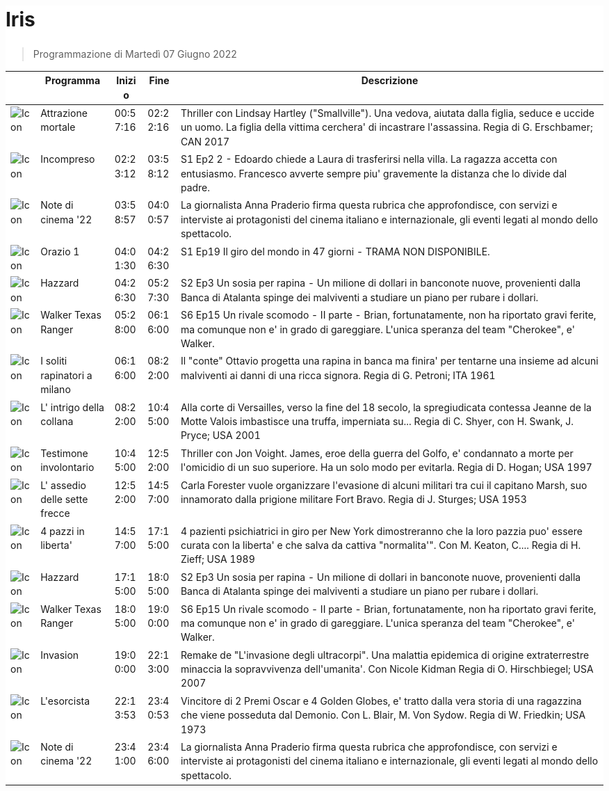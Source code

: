 # Iris
> Programmazione di Martedì 07 Giugno 2022

||Programma|Inizio|Fine|Descrizione|
|---|---|---|---|---|
|![Icon](https://guidatv.sky.it/uuid/9892ae55-9040-4eaa-bcb2-84b87050fd2b/cover?md5ChecksumParam=87a289f739a64917d942d36bc9a21f5a)|Attrazione mortale|00:57:16|02:22:16|Thriller con Lindsay Hartley (&quot;Smallville&quot;). Una vedova, aiutata dalla figlia, seduce e uccide un uomo. La figlia della vittima cerchera&#039; di incastrare l&#039;assassina. Regia di G. Erschbamer; CAN 2017
|![Icon](https://guidatv.sky.it/uuid/33664e93-90d9-452a-a492-b18366956daf/cover?md5ChecksumParam=0f4f76414b010d433fec4d7fa88e17cd)|Incompreso|02:23:12|03:58:12|S1 Ep2 2 - Edoardo chiede a Laura di trasferirsi nella villa. La ragazza accetta con entusiasmo. Francesco avverte sempre piu&#039; gravemente la distanza che lo divide dal padre.
|![Icon](https://guidatv.sky.it/uuid/67d4ce3b-d906-47b5-a4dd-fa93db7112a6/cover?md5ChecksumParam=d82d14ab0fdd46b000d00b288df3f5da)|Note di cinema &#039;22|03:58:57|04:00:57|La giornalista Anna Praderio firma questa rubrica che approfondisce, con servizi e interviste ai protagonisti del cinema italiano e internazionale, gli eventi legati al mondo dello spettacolo.
|![Icon](https://guidatv.sky.it/uuid/d54591f7-b46e-4432-a003-ffe76ce5b1ec/cover?md5ChecksumParam=24e2954c7bc9b19ca196bfbf5a5a0f79)|Orazio 1|04:01:30|04:26:30|S1 Ep19 Il giro del mondo in 47 giorni - TRAMA NON DISPONIBILE.
|![Icon](https://guidatv.sky.it/uuid/5750d09e-1c7f-40b8-ba60-523ea6ed85b5/cover?md5ChecksumParam=616ee7c9f83aa1b195e9c9c57179ee03)|Hazzard|04:26:30|05:27:30|S2 Ep3 Un sosia per rapina - Un milione di dollari in banconote nuove, provenienti dalla Banca di Atalanta spinge dei malviventi a studiare un piano per rubare i dollari.
|![Icon](https://guidatv.sky.it/uuid/d90ed351-bbc5-43c8-912e-3dae8baf93cc/cover?md5ChecksumParam=229e2c24cd62b6b4833729d7e9d53654)|Walker Texas Ranger|05:28:00|06:16:00|S6 Ep15 Un rivale scomodo - II parte - Brian, fortunatamente, non ha riportato gravi ferite, ma comunque non e&#039; in grado di gareggiare. L&#039;unica speranza del team &quot;Cherokee&quot;, e&#039; Walker.
|![Icon](https://guidatv.sky.it/uuid/18c9392b-1738-4365-a5ea-9dce377af5f5/cover?md5ChecksumParam=414169e34d9af339ce59554ff47123d9)|I soliti rapinatori a milano|06:16:00|08:22:00|Il &quot;conte&quot; Ottavio progetta una rapina in banca ma finira&#039; per tentarne una insieme ad alcuni malviventi ai danni di una ricca signora. Regia di G. Petroni; ITA 1961
|![Icon](https://guidatv.sky.it/uuid/f1a35a5b-7960-4f80-b8a1-5d23bc91d7e7/cover?md5ChecksumParam=1a6e9a997162c5e7d79d6d56ea495075)|L&#039; intrigo della collana|08:22:00|10:45:00|Alla corte di Versailles, verso la fine del 18 secolo, la spregiudicata contessa Jeanne de la Motte Valois imbastisce una truffa, imperniata su... Regia di C. Shyer, con H. Swank, J. Pryce; USA 2001
|![Icon](https://guidatv.sky.it/uuid/24187d8a-5698-460e-9179-a4f81fad88a5/cover?md5ChecksumParam=a060b7732d6d28838fb7abfb6294c2ba)|Testimone involontario|10:45:00|12:52:00|Thriller con Jon Voight. James, eroe della guerra del Golfo, e&#039; condannato a morte per l&#039;omicidio di un suo superiore. Ha un solo modo per evitarla. Regia di D. Hogan; USA 1997
|![Icon](https://guidatv.sky.it/uuid/ba10429a-985c-47c6-ab10-15357dc5a7f4/cover?md5ChecksumParam=f2930e8a1750e98de79ea3f0acadb7c1)|L&#039; assedio delle sette frecce|12:52:00|14:57:00|Carla Forester vuole organizzare l&#039;evasione di alcuni militari tra cui il capitano Marsh, suo innamorato dalla prigione militare Fort Bravo. Regia di J. Sturges; USA 1953
|![Icon](https://guidatv.sky.it/uuid/a7f65876-ec29-484b-acda-167c79330935/cover?md5ChecksumParam=f13c8f9d8e677eacdc0db6b18dc6fb17)|4 pazzi in liberta&#039;|14:57:00|17:15:00|4 pazienti psichiatrici in giro per New York dimostreranno che la loro pazzia puo&#039; essere curata con la liberta&#039; e che salva da cattiva &quot;normalita&#039;&quot;. Con M. Keaton, C.... Regia di H. Zieff; USA 1989
|![Icon](https://guidatv.sky.it/uuid/5750d09e-1c7f-40b8-ba60-523ea6ed85b5/cover?md5ChecksumParam=616ee7c9f83aa1b195e9c9c57179ee03)|Hazzard|17:15:00|18:05:00|S2 Ep3 Un sosia per rapina - Un milione di dollari in banconote nuove, provenienti dalla Banca di Atalanta spinge dei malviventi a studiare un piano per rubare i dollari.
|![Icon](https://guidatv.sky.it/uuid/d90ed351-bbc5-43c8-912e-3dae8baf93cc/cover?md5ChecksumParam=229e2c24cd62b6b4833729d7e9d53654)|Walker Texas Ranger|18:05:00|19:00:00|S6 Ep15 Un rivale scomodo - II parte - Brian, fortunatamente, non ha riportato gravi ferite, ma comunque non e&#039; in grado di gareggiare. L&#039;unica speranza del team &quot;Cherokee&quot;, e&#039; Walker.
|![Icon](https://guidatv.sky.it/uuid/97e06a32-1b39-4e3d-b09f-eb5722dfc9d2/cover?md5ChecksumParam=03a2b1ca676707ca30567a25e272bcb9)|Invasion|19:00:00|22:13:00|Remake de &quot;L&#039;invasione degli ultracorpi&quot;. Una malattia epidemica di origine extraterrestre minaccia la sopravvivenza dell&#039;umanita&#039;. Con Nicole Kidman Regia di O. Hirschbiegel; USA 2007
|![Icon](https://guidatv.sky.it/uuid/48ebfaee-c5c6-4ce4-8558-71f354f22a17/cover?md5ChecksumParam=db4c23b0293584d2b3bdea1c0465cc4e)|L&#039;esorcista|22:13:53|23:40:53|Vincitore di 2 Premi Oscar e 4 Golden Globes, e&#039; tratto dalla vera storia di una ragazzina che viene posseduta dal Demonio. Con L. Blair, M. Von Sydow. Regia di W. Friedkin; USA 1973
|![Icon](https://guidatv.sky.it/uuid/67d4ce3b-d906-47b5-a4dd-fa93db7112a6/cover?md5ChecksumParam=d82d14ab0fdd46b000d00b288df3f5da)|Note di cinema &#039;22|23:41:00|23:46:00|La giornalista Anna Praderio firma questa rubrica che approfondisce, con servizi e interviste ai protagonisti del cinema italiano e internazionale, gli eventi legati al mondo dello spettacolo.